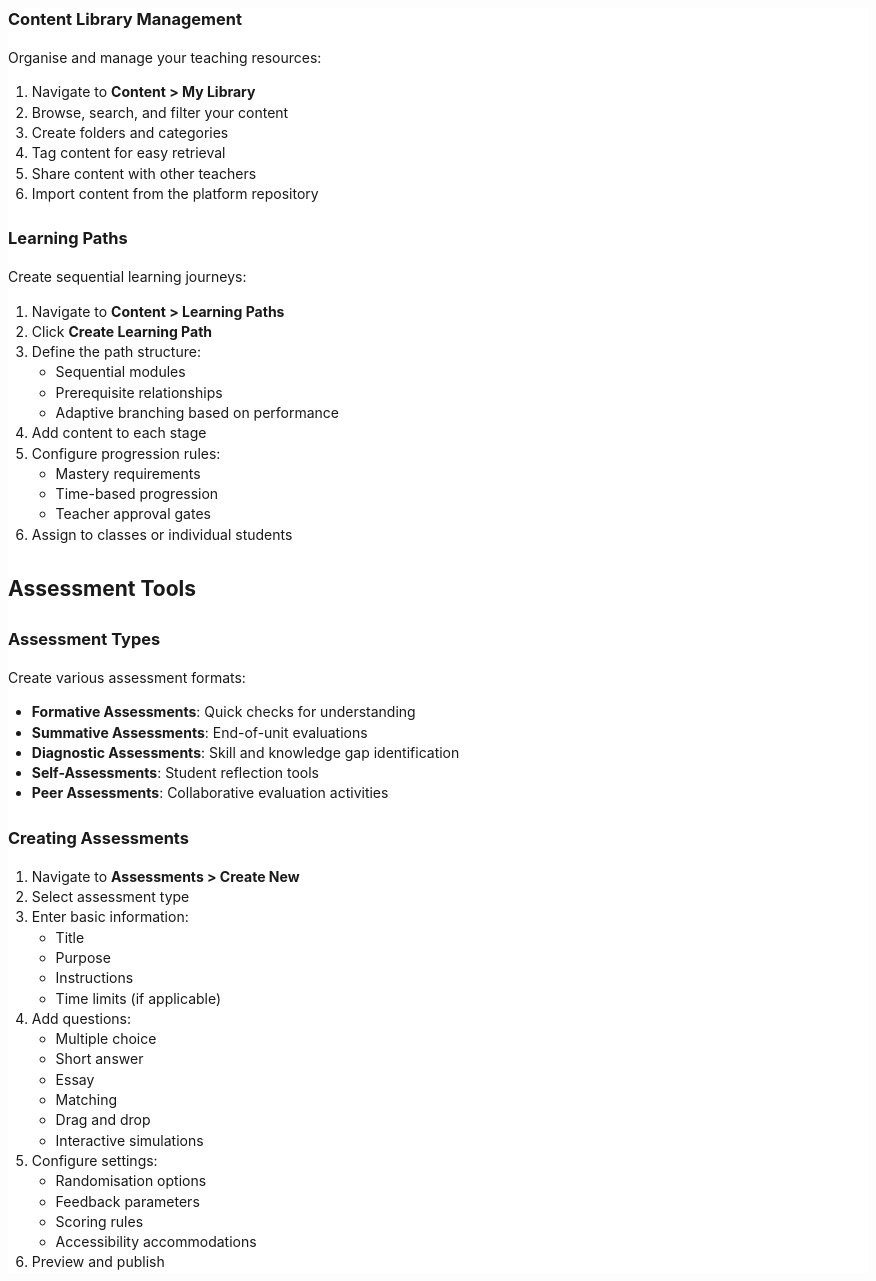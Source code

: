### Content Library Management

Organise and manage your teaching resources:

1. Navigate to **Content > My Library**
2. Browse, search, and filter your content
3. Create folders and categories
4. Tag content for easy retrieval
5. Share content with other teachers
6. Import content from the platform repository

### Learning Paths

Create sequential learning journeys:

1. Navigate to **Content > Learning Paths**
2. Click **Create Learning Path**
3. Define the path structure:
   - Sequential modules
   - Prerequisite relationships
   - Adaptive branching based on performance
4. Add content to each stage
5. Configure progression rules:
   - Mastery requirements
   - Time-based progression
   - Teacher approval gates
6. Assign to classes or individual students

## Assessment Tools

### Assessment Types

Create various assessment formats:

- **Formative Assessments**: Quick checks for understanding
- **Summative Assessments**: End-of-unit evaluations
- **Diagnostic Assessments**: Skill and knowledge gap identification
- **Self-Assessments**: Student reflection tools
- **Peer Assessments**: Collaborative evaluation activities

### Creating Assessments

1. Navigate to **Assessments > Create New**
2. Select assessment type
3. Enter basic information:
   - Title
   - Purpose
   - Instructions
   - Time limits (if applicable)
4. Add questions:
   - Multiple choice
   - Short answer
   - Essay
   - Matching
   - Drag and drop
   - Interactive simulations
5. Configure settings:
   - Randomisation options
   - Feedback parameters
   - Scoring rules
   - Accessibility accommodations
6. Preview and publish
